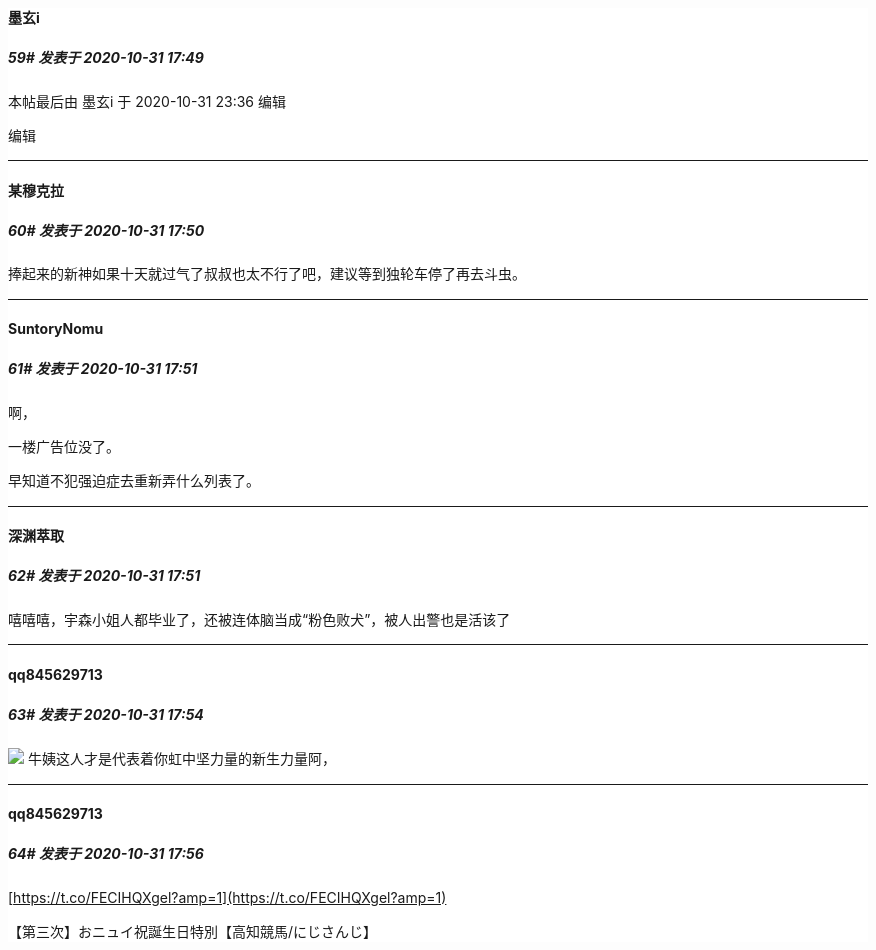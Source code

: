####  墨玄i  
##### 59#       发表于 2020-10-31 17:49


 本帖最后由 墨玄i 于 2020-10-31 23:36 编辑 

编辑


-----

####  某穆克拉  
##### 60#       发表于 2020-10-31 17:50


捧起来的新神如果十天就过气了叔叔也太不行了吧，建议等到独轮车停了再去斗虫。


-----

####  SuntoryNomu  
##### 61#       发表于 2020-10-31 17:51


啊，

一楼广告位没了。


早知道不犯强迫症去重新弄什么列表了。


-----

####  深渊萃取  
##### 62#       发表于 2020-10-31 17:51


嘻嘻嘻，宇森小姐人都毕业了，还被连体脑当成“粉色败犬”，被人出警也是活该了


-----

####  qq845629713  
##### 63#       发表于 2020-10-31 17:54


<img src="https://static.saraba1st.com/image/smiley/face2017/037.png" referrerpolicy="no-referrer"> 牛姨这人才是代表着你虹中坚力量的新生力量阿，


-----

####  qq845629713  
##### 64#       发表于 2020-10-31 17:56


[https://t.co/FECIHQXgel?amp=1](https://t.co/FECIHQXgel?amp=1)

【第三次】おニュイ祝誕生日特別【高知競馬/にじさんじ】
